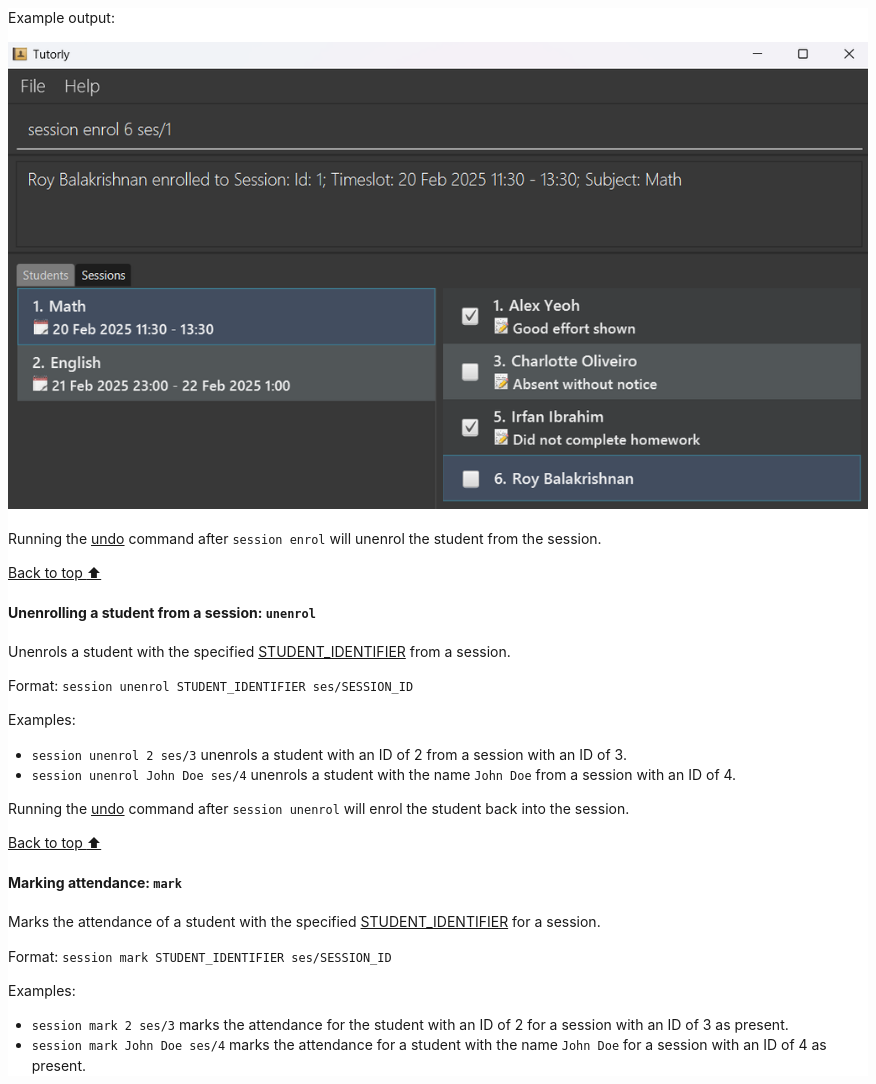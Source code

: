 Example output:

![session enrol after](images/SessionEnrolAfter.png)

Running the [undo](#undoing-a-command-undo) command after `session enrol` will unenrol the student from the session.

[Back to top :arrow_up:](#table-of-contents)

#### Unenrolling a student from a session: `unenrol`

Unenrols a student with the specified [STUDENT_IDENTIFIER](#glossary) from a session.

Format: `session unenrol STUDENT_IDENTIFIER ses/SESSION_ID`

Examples:
* `session unenrol 2 ses/3` unenrols a student with an ID of 2 from a session with an ID of 3.
* `session unenrol John Doe ses/4` unenrols a student with the name `John Doe` from a session with an ID of 4.

Running the [undo](#undoing-a-command-undo) command after `session unenrol` will enrol the student back into the session.

[Back to top :arrow_up:](#table-of-contents)

#### Marking attendance: `mark`

Marks the attendance of a student with the specified [STUDENT_IDENTIFIER](#glossary) for a session.

Format: `session mark STUDENT_IDENTIFIER ses/SESSION_ID`

Examples:
* `session mark 2 ses/3` marks the attendance for the student with an ID of 2 for a session with an ID of 3 as present.
* `session mark John Doe ses/4` marks the attendance for a student with the name `John Doe` for a session with an ID of 4 as present.
